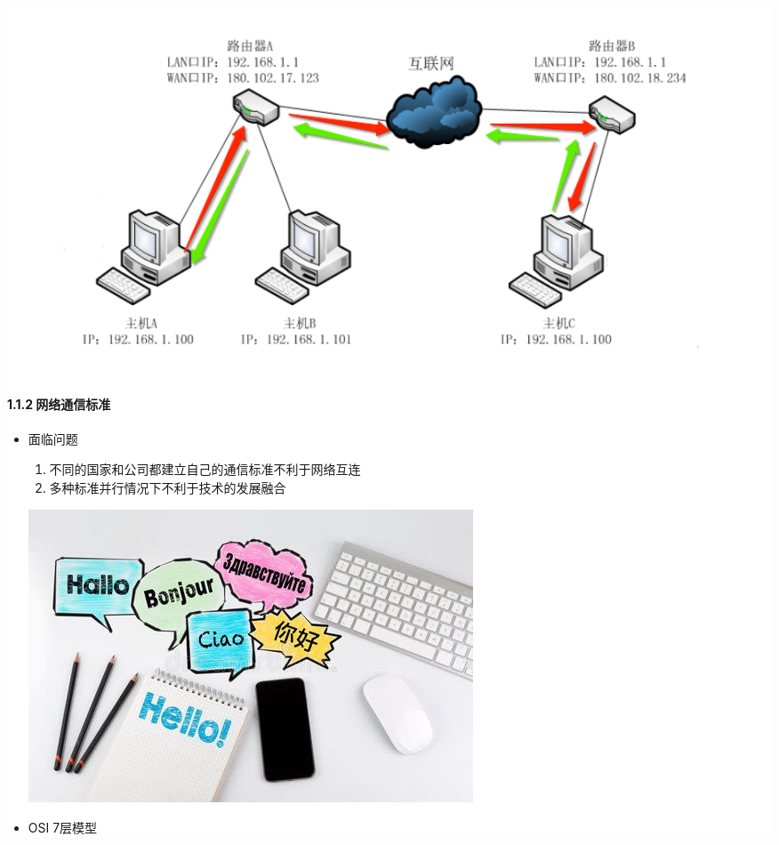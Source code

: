   ![](./img/2.png)

#### 1.1.2 网络通信标准

* 面临问题

  1. 不同的国家和公司都建立自己的通信标准不利于网络互连
  2. 多种标准并行情况下不利于技术的发展融合

  ![](./img/4.jpg)



* OSI 7层模型
